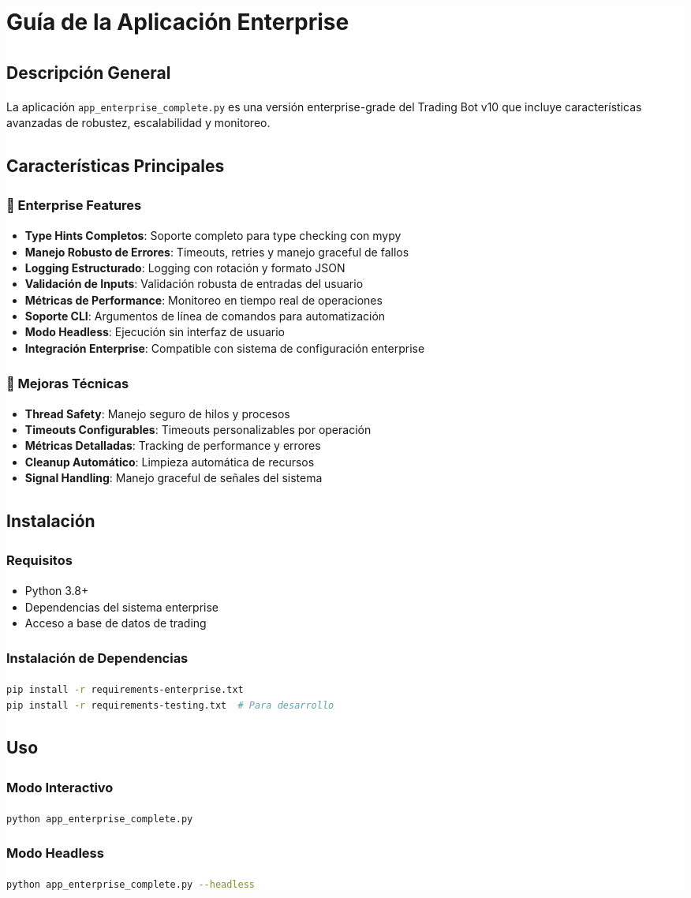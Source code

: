 # Guía de la Aplicación Enterprise

## Descripción General

La aplicación `app_enterprise_complete.py` es una versión enterprise-grade del Trading Bot v10 que incluye características avanzadas de robustez, escalabilidad y monitoreo.

## Características Principales

### 🏢 Enterprise Features
- **Type Hints Completos**: Soporte completo para type checking con mypy
- **Manejo Robusto de Errores**: Timeouts, retries y manejo graceful de fallos
- **Logging Estructurado**: Logging con rotación y formato JSON
- **Validación de Inputs**: Validación robusta de entradas del usuario
- **Métricas de Performance**: Monitoreo en tiempo real de operaciones
- **Soporte CLI**: Argumentos de línea de comandos para automatización
- **Modo Headless**: Ejecución sin interfaz de usuario
- **Integración Enterprise**: Compatible con sistema de configuración enterprise

### 🔧 Mejoras Técnicas
- **Thread Safety**: Manejo seguro de hilos y procesos
- **Timeouts Configurables**: Timeouts personalizables por operación
- **Métricas Detalladas**: Tracking de performance y errores
- **Cleanup Automático**: Limpieza automática de recursos
- **Signal Handling**: Manejo graceful de señales del sistema

## Instalación

### Requisitos
- Python 3.8+
- Dependencias del sistema enterprise
- Acceso a base de datos de trading

### Instalación de Dependencias
```bash
pip install -r requirements-enterprise.txt
pip install -r requirements-testing.txt  # Para desarrollo
```

## Uso

### Modo Interactivo
```bash
python app_enterprise_complete.py
```

### Modo Headless
```bash
python app_enterprise_complete.py --headless
```
